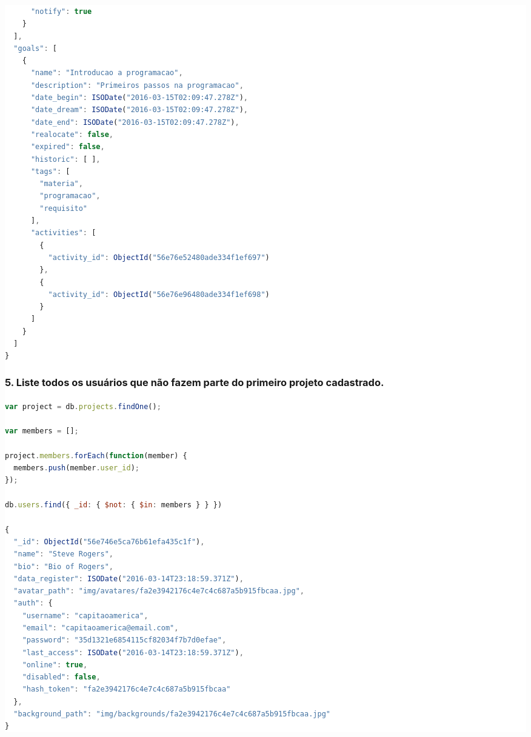 ``` js
      "notify": true
    }
  ],
  "goals": [
    {
      "name": "Introducao a programacao",
      "description": "Primeiros passos na programacao",
      "date_begin": ISODate("2016-03-15T02:09:47.278Z"),
      "date_dream": ISODate("2016-03-15T02:09:47.278Z"),
      "date_end": ISODate("2016-03-15T02:09:47.278Z"),
      "realocate": false,
      "expired": false,
      "historic": [ ],
      "tags": [
        "materia",
        "programacao",
        "requisito"
      ],
      "activities": [
        {
          "activity_id": ObjectId("56e76e52480ade334f1ef697")
        },
        {
          "activity_id": ObjectId("56e76e96480ade334f1ef698")
        }
      ]
    }
  ]
}


```
### 5. Liste todos os usuários que não fazem parte do primeiro projeto cadastrado.
``` js
var project = db.projects.findOne();

var members = [];

project.members.forEach(function(member) {
  members.push(member.user_id);
});

db.users.find({ _id: { $not: { $in: members } } })

{
  "_id": ObjectId("56e746e5ca76b61efa435c1f"),
  "name": "Steve Rogers",
  "bio": "Bio of Rogers",
  "data_register": ISODate("2016-03-14T23:18:59.371Z"),
  "avatar_path": "img/avatares/fa2e3942176c4e7c4c687a5b915fbcaa.jpg",
  "auth": {
    "username": "capitaoamerica",
    "email": "capitaoamerica@email.com",
    "password": "35d1321e6854115cf82034f7b7d0efae",
    "last_access": ISODate("2016-03-14T23:18:59.371Z"),
    "online": true,
    "disabled": false,
    "hash_token": "fa2e3942176c4e7c4c687a5b915fbcaa"
  },
  "background_path": "img/backgrounds/fa2e3942176c4e7c4c687a5b915fbcaa.jpg"
}
```